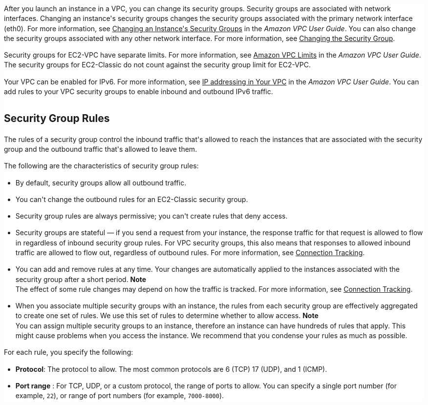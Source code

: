 After you launch an instance in a VPC, you can change its security groups\. Security groups are associated with network interfaces\. Changing an instance's security groups changes the security groups associated with the primary network interface \(eth0\)\. For more information, see [Changing an Instance's Security Groups](http://docs.aws.amazon.com/AmazonVPC/latest/UserGuide/VPC_SecurityGroups.html#SG_Changing_Group_Membership) in the *Amazon VPC User Guide*\. You can also change the security groups associated with any other network interface\. For more information, see [Changing the Security Group](using-eni.md#eni_security_group)\.

Security groups for EC2\-VPC have separate limits\. For more information, see [Amazon VPC Limits](http://docs.aws.amazon.com/AmazonVPC/latest/UserGuide/VPC_Appendix_Limits.html) in the *Amazon VPC User Guide*\. The security groups for EC2\-Classic do not count against the security group limit for EC2\-VPC\.

Your VPC can be enabled for IPv6\. For more information, see [IP addressing in Your VPC](http://docs.aws.amazon.com/AmazonVPC/latest/UserGuide/vpc-ip-addressing.html) in the *Amazon VPC User Guide*\. You can add rules to your VPC security groups to enable inbound and outbound IPv6 traffic\. 

## Security Group Rules<a name="security-group-rules"></a>

The rules of a security group control the inbound traffic that's allowed to reach the instances that are associated with the security group and the outbound traffic that's allowed to leave them\.

The following are the characteristics of security group rules:

+ By default, security groups allow all outbound traffic\.

+ You can't change the outbound rules for an EC2\-Classic security group\.

+ Security group rules are always permissive; you can't create rules that deny access\.

+ Security groups are stateful — if you send a request from your instance, the response traffic for that request is allowed to flow in regardless of inbound security group rules\. For VPC security groups, this also means that responses to allowed inbound traffic are allowed to flow out, regardless of outbound rules\. For more information, see [Connection Tracking](#security-group-connection-tracking)\.

+ You can add and remove rules at any time\. Your changes are automatically applied to the instances associated with the security group after a short period\. 
**Note**  
The effect of some rule changes may depend on how the traffic is tracked\. For more information, see [Connection Tracking](#security-group-connection-tracking)\.

+ When you associate multiple security groups with an instance, the rules from each security group are effectively aggregated to create one set of rules\. We use this set of rules to determine whether to allow access\.
**Note**  
You can assign multiple security groups to an instance, therefore an instance can have hundreds of rules that apply\. This might cause problems when you access the instance\. We recommend that you condense your rules as much as possible\. 

For each rule, you specify the following:

+ **Protocol**: The protocol to allow\. The most common protocols are 6 \(TCP\) 17 \(UDP\), and 1 \(ICMP\)\. 

+ **Port range** : For TCP, UDP, or a custom protocol, the range of ports to allow\. You can specify a single port number \(for example, `22`\), or range of port numbers \(for example, `7000-8000`\)\.
